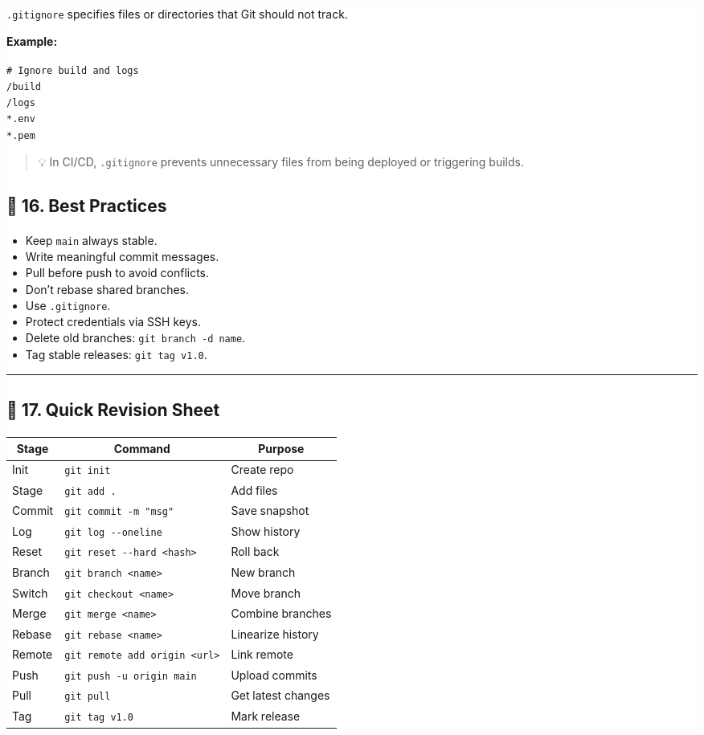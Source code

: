 `.gitignore` specifies files or directories that Git should not track.

**Example:**

```
# Ignore build and logs
/build
/logs
*.env
*.pem
```

> 💡 In CI/CD, `.gitignore` prevents unnecessary files from being deployed or triggering builds.


## 📘 16. Best Practices

* Keep `main` always stable.
* Write meaningful commit messages.
* Pull before push to avoid conflicts.
* Don’t rebase shared branches.
* Use `.gitignore`.
* Protect credentials via SSH keys.
* Delete old branches: `git branch -d name`.
* Tag stable releases: `git tag v1.0`.

---

## 🧩 17. Quick Revision Sheet

| Stage  | Command                       | Purpose            |
| ------ | ----------------------------- | ------------------ |
| Init   | `git init`                    | Create repo        |
| Stage  | `git add .`                   | Add files          |
| Commit | `git commit -m "msg"`         | Save snapshot      |
| Log    | `git log --oneline`           | Show history       |
| Reset  | `git reset --hard <hash>`     | Roll back          |
| Branch | `git branch <name>`           | New branch         |
| Switch | `git checkout <name>`         | Move branch        |
| Merge  | `git merge <name>`            | Combine branches   |
| Rebase | `git rebase <name>`           | Linearize history  |
| Remote | `git remote add origin <url>` | Link remote        |
| Push   | `git push -u origin main`     | Upload commits     |
| Pull   | `git pull`                    | Get latest changes |
| Tag    | `git tag v1.0`                | Mark release       |


